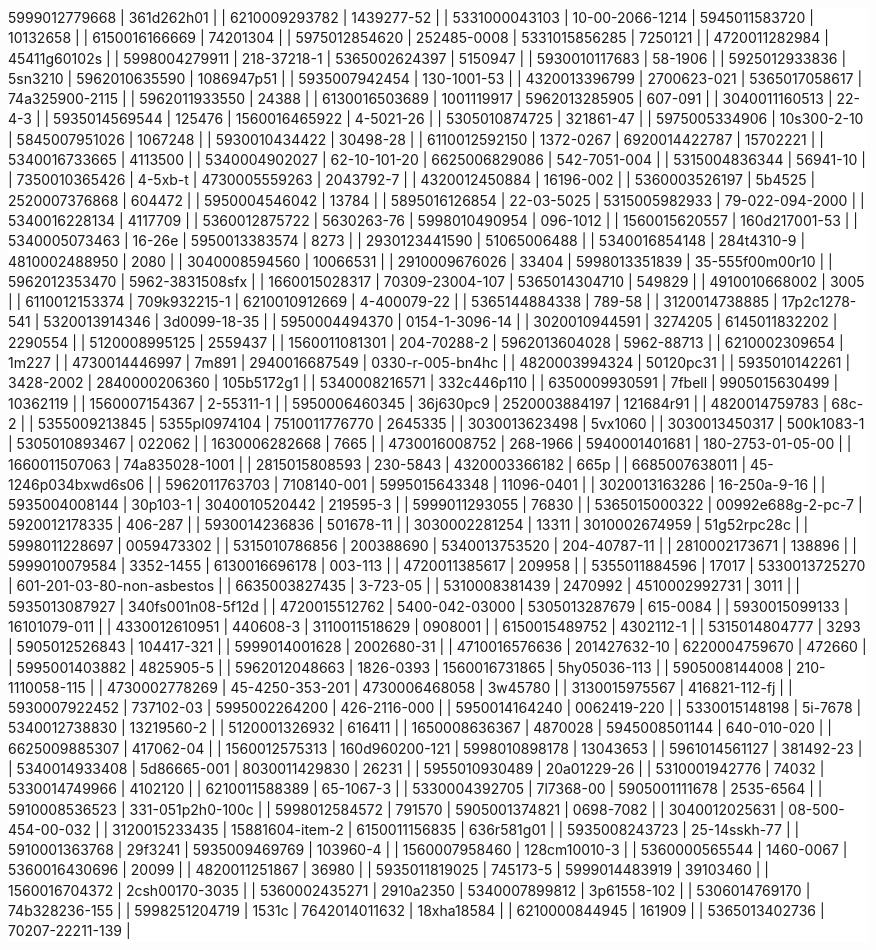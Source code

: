 5999012779668 | 361d262h01 |  | 6210009293782 | 1439277-52 |  | 5331000043103 | 10-00-2066-1214 | 
5945011583720 | 10132658 |  | 6150016166669 | 74201304 |  | 5975012854620 | 252485-0008 | 
5331015856285 | 7250121 |  | 4720011282984 | 45411g60102s |  | 5998004279911 | 218-37218-1 | 
5365002624397 | 5150947 |  | 5930010117683 | 58-1906 |  | 5925012933836 | 5sn3210 | 
5962010635590 | 1086947p51 |  | 5935007942454 | 130-1001-53 |  | 4320013396799 | 2700623-021 | 
5365017058617 | 74a325900-2115 |  | 5962011933550 | 24388 |  | 6130016503689 | 1001119917 | 
5962013285905 | 607-091 |  | 3040011160513 | 22-4-3 |  | 5935014569544 | 125476 | 
1560016465922 | 4-5021-26 |  | 5305010874725 | 321861-47 |  | 5975005334906 | 10s300-2-10 | 
5845007951026 | 1067248 |  | 5930010434422 | 30498-28 |  | 6110012592150 | 1372-0267 | 
6920014422787 | 15702221 |  | 5340016733665 | 4113500 |  | 5340004902027 | 62-10-101-20 | 
6625006829086 | 542-7051-004 |  | 5315004836344 | 56941-10 |  | 7350010365426 | 4-5xb-t | 
4730005559263 | 2043792-7 |  | 4320012450884 | 16196-002 |  | 5360003526197 | 5b4525 | 
2520007376868 | 604472 |  | 5950004546042 | 13784 |  | 5895016126854 | 22-03-5025 | 
5315005982933 | 79-022-094-2000 |  | 5340016228134 | 4117709 |  | 5360012875722 | 5630263-76 | 
5998010490954 | 096-1012 |  | 1560015620557 | 160d217001-53 |  | 5340005073463 | 16-26e | 
5950013383574 | 8273 |  | 2930123441590 | 51065006488 |  | 5340016854148 | 284t4310-9 | 
4810002488950 | 2080 |  | 3040008594560 | 10066531 |  | 2910009676026 | 33404 | 
5998013351839 | 35-555f00m00r10 |  | 5962012353470 | 5962-3831508sfx |  | 1660015028317 | 70309-23004-107 | 
5365014304710 | 549829 |  | 4910010668002 | 3005 |  | 6110012153374 | 709k932215-1 | 
6210010912669 | 4-400079-22 |  | 5365144884338 | 789-58 |  | 3120014738885 | 17p2c1278-541 | 
5320013914346 | 3d0099-18-35 |  | 5950004494370 | 0154-1-3096-14 |  | 3020010944591 | 3274205 | 
6145011832202 | 2290554 |  | 5120008995125 | 2559437 |  | 1560011081301 | 204-70288-2 | 
5962013604028 | 5962-88713 |  | 6210002309654 | 1m227 |  | 4730014446997 | 7m891 | 
2940016687549 | 0330-r-005-bn4hc |  | 4820003994324 | 50120pc31 |  | 5935010142261 | 3428-2002 | 
2840000206360 | 105b5172g1 |  | 5340008216571 | 332c446p110 |  | 6350009930591 | 7fbell | 
9905015630499 | 10362119 |  | 1560007154367 | 2-55311-1 |  | 5950006460345 | 36j630pc9 | 
2520003884197 | 121684r91 |  | 4820014759783 | 68c-2 |  | 5355009213845 | 5355pl0974104 | 
7510011776770 | 2645335 |  | 3030013623498 | 5vx1060 |  | 3030013450317 | 500k1083-1 | 
5305010893467 | 022062 |  | 1630006282668 | 7665 |  | 4730016008752 | 268-1966 | 
5940001401681 | 180-2753-01-05-00 |  | 1660011507063 | 74a835028-1001 |  | 2815015808593 | 230-5843 | 
4320003366182 | 665p |  | 6685007638011 | 45-1246p034bxwd6s06 |  | 5962011763703 | 7108140-001 | 
5995015643348 | 11096-0401 |  | 3020013163286 | 16-250a-9-16 |  | 5935004008144 | 30p103-1 | 
3040010520442 | 219595-3 |  | 5999011293055 | 76830 |  | 5365015000322 | 00992e688g-2-pc-7 | 
5920012178335 | 406-287 |  | 5930014236836 | 501678-11 |  | 3030002281254 | 13311 | 
3010002674959 | 51g52rpc28c |  | 5998011228697 | 0059473302 |  | 5315010786856 | 200388690 | 
5340013753520 | 204-40787-11 |  | 2810002173671 | 138896 |  | 5999010079584 | 3352-1455 | 
6130016696178 | 003-113 |  | 4720011385617 | 209958 |  | 5355011884596 | 17017 | 
5330013725270 | 601-201-03-80-non-asbestos |  | 6635003827435 | 3-723-05 |  | 5310008381439 | 2470992 | 
4510002992731 | 3011 |  | 5935013087927 | 340fs001n08-5f12d |  | 4720015512762 | 5400-042-03000 | 
5305013287679 | 615-0084 |  | 5930015099133 | 16101079-011 |  | 4330012610951 | 440608-3 | 
3110011518629 | 0908001 |  | 6150015489752 | 4302112-1 |  | 5315014804777 | 3293 | 
5905012526843 | 104417-321 |  | 5999014001628 | 2002680-31 |  | 4710016576636 | 201427632-10 | 
6220004759670 | 472660 |  | 5995001403882 | 4825905-5 |  | 5962012048663 | 1826-0393 | 
1560016731865 | 5hy05036-113 |  | 5905008144008 | 210-1110058-115 |  | 4730002778269 | 45-4250-353-201 | 
4730006468058 | 3w45780 |  | 3130015975567 | 416821-112-fj |  | 5930007922452 | 737102-03 | 
5995002264200 | 426-2116-000 |  | 5950014164240 | 0062419-220 |  | 5330015148198 | 5i-7678 | 
5340012738830 | 13219560-2 |  | 5120001326932 | 616411 |  | 1650008636367 | 4870028 | 
5945008501144 | 640-010-020 |  | 6625009885307 | 417062-04 |  | 1560012575313 | 160d960200-121 | 
5998010898178 | 13043653 |  | 5961014561127 | 381492-23 |  | 5340014933408 | 5d86665-001 | 
8030011429830 | 26231 |  | 5955010930489 | 20a01229-26 |  | 5310001942776 | 74032 | 
5330014749966 | 4102120 |  | 6210011588389 | 65-1067-3 |  | 5330004392705 | 7l7368-00 | 
5905001111678 | 2535-6564 |  | 5910008536523 | 331-051p2h0-100c |  | 5998012584572 | 791570 | 
5905001374821 | 0698-7082 |  | 3040012025631 | 08-500-454-00-032 |  | 3120015233435 | 15881604-item-2 | 
6150011156835 | 636r581g01 |  | 5935008243723 | 25-14sskh-77 |  | 5910001363768 | 29f3241 | 
5935009469769 | 103960-4 |  | 1560007958460 | 128cm10010-3 |  | 5360000565544 | 1460-0067 | 
5360016430696 | 20099 |  | 4820011251867 | 36980 |  | 5935011819025 | 745173-5 | 
5999014483919 | 39103460 |  | 1560016704372 | 2csh00170-3035 |  | 5360002435271 | 2910a2350 | 
5340007899812 | 3p61558-102 |  | 5306014769170 | 74b328236-155 |  | 5998251204719 | 1531c | 
7642014011632 | 18xha18584 |  | 6210000844945 | 161909 |  | 5365013402736 | 70207-22211-139 | 